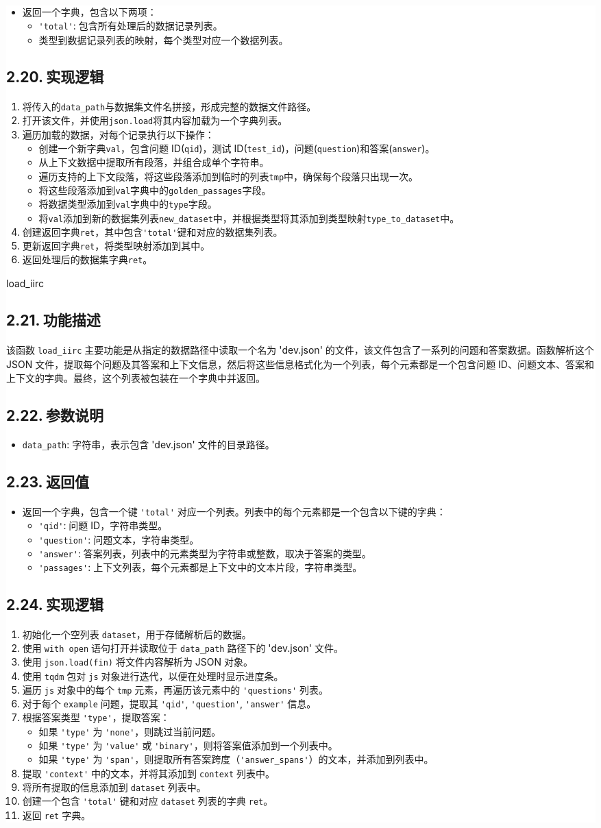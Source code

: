 - 返回一个字典，包含以下两项：
  - `'total'`: 包含所有处理后的数据记录列表。
  - 类型到数据记录列表的映射，每个类型对应一个数据列表。

## 2.20. 实现逻辑

1. 将传入的`data_path`与数据集文件名拼接，形成完整的数据文件路径。
2. 打开该文件，并使用`json.load`将其内容加载为一个字典列表。
3. 遍历加载的数据，对每个记录执行以下操作：
   - 创建一个新字典`val`，包含问题 ID(`qid`)，测试 ID(`test_id`)，问题(`question`)和答案(`answer`)。
   - 从上下文数据中提取所有段落，并组合成单个字符串。
   - 遍历支持的上下文段落，将这些段落添加到临时的列表`tmp`中，确保每个段落只出现一次。
   - 将这些段落添加到`val`字典中的`golden_passages`字段。
   - 将数据类型添加到`val`字典中的`type`字段。
   - 将`val`添加到新的数据集列表`new_dataset`中，并根据类型将其添加到类型映射`type_to_dataset`中。
4. 创建返回字典`ret`，其中包含`'total'`键和对应的数据集列表。
5. 更新返回字典`ret`，将类型映射添加到其中。
6. 返回处理后的数据集字典`ret`。

load_iirc

## 2.21. 功能描述

该函数 `load_iirc` 主要功能是从指定的数据路径中读取一个名为 'dev.json' 的文件，该文件包含了一系列的问题和答案数据。函数解析这个 JSON 文件，提取每个问题及其答案和上下文信息，然后将这些信息格式化为一个列表，每个元素都是一个包含问题 ID、问题文本、答案和上下文的字典。最终，这个列表被包装在一个字典中并返回。

## 2.22. 参数说明

- `data_path`: 字符串，表示包含 'dev.json' 文件的目录路径。

## 2.23. 返回值

- 返回一个字典，包含一个键 `'total'` 对应一个列表。列表中的每个元素都是一个包含以下键的字典：
  - `'qid'`: 问题 ID，字符串类型。
  - `'question'`: 问题文本，字符串类型。
  - `'answer'`: 答案列表，列表中的元素类型为字符串或整数，取决于答案的类型。
  - `'passages'`: 上下文列表，每个元素都是上下文中的文本片段，字符串类型。

## 2.24. 实现逻辑

1. 初始化一个空列表 `dataset`，用于存储解析后的数据。
2. 使用 `with open` 语句打开并读取位于 `data_path` 路径下的 'dev.json' 文件。
3. 使用 `json.load(fin)` 将文件内容解析为 JSON 对象。
4. 使用 `tqdm` 包对 `js` 对象进行迭代，以便在处理时显示进度条。
5. 遍历 `js` 对象中的每个 `tmp` 元素，再遍历该元素中的 `'questions'` 列表。
6. 对于每个 `example` 问题，提取其 `'qid'`, `'question'`, `'answer'` 信息。
7. 根据答案类型 `'type'`，提取答案：
   - 如果 `'type'` 为 `'none'`，则跳过当前问题。
   - 如果 `'type'` 为 `'value'` 或 `'binary'`，则将答案值添加到一个列表中。
   - 如果 `'type'` 为 `'span'`，则提取所有答案跨度（`'answer_spans'`）的文本，并添加到列表中。
8. 提取 `'context'` 中的文本，并将其添加到 `context` 列表中。
9. 将所有提取的信息添加到 `dataset` 列表中。
10. 创建一个包含 `'total'` 键和对应 `dataset` 列表的字典 `ret`。
11. 返回 `ret` 字典。
